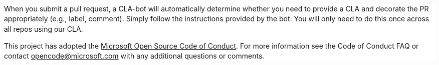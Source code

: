 When you submit a pull request, a CLA-bot will automatically determine whether you need to provide a CLA and decorate the PR appropriately (e.g., label, comment). Simply follow the instructions provided by the bot. You will only need to do this once across all repos using our CLA.

This project has adopted the [Microsoft Open Source Code of Conduct](https://opensource.microsoft.com/codeofconduct/). For more information see the Code of Conduct FAQ or contact opencode@microsoft.com with any additional questions or comments.